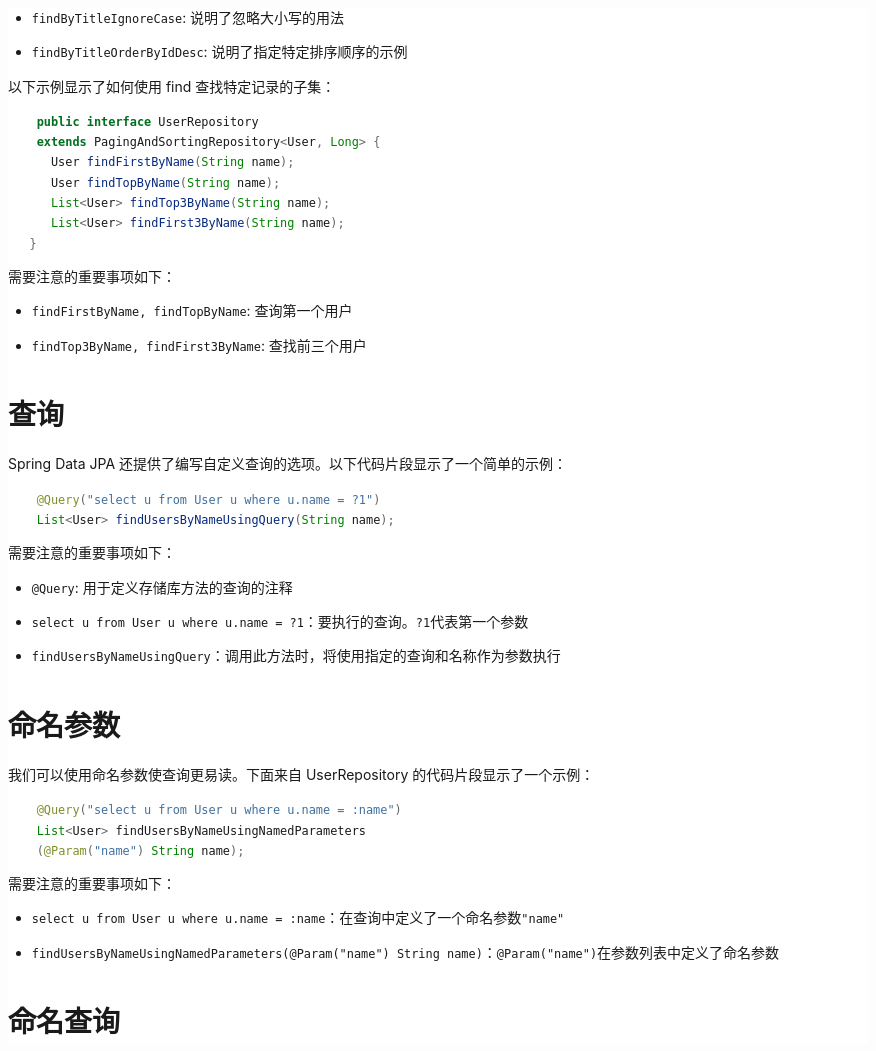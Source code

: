 +   `findByTitleIgnoreCase`: 说明了忽略大小写的用法

+   `findByTitleOrderByIdDesc`: 说明了指定特定排序顺序的示例

以下示例显示了如何使用 find 查找特定记录的子集：

```java
    public interface UserRepository 
    extends PagingAndSortingRepository<User, Long> {
      User findFirstByName(String name);
      User findTopByName(String name);
      List<User> findTop3ByName(String name);
      List<User> findFirst3ByName(String name);
   }
```

需要注意的重要事项如下：

+   `findFirstByName, findTopByName`: 查询第一个用户

+   `findTop3ByName, findFirst3ByName`: 查找前三个用户

# 查询

Spring Data JPA 还提供了编写自定义查询的选项。以下代码片段显示了一个简单的示例：

```java
    @Query("select u from User u where u.name = ?1")
    List<User> findUsersByNameUsingQuery(String name);
```

需要注意的重要事项如下：

+   `@Query`: 用于定义存储库方法的查询的注释

+   `select u from User u where u.name = ?1`：要执行的查询。`?1`代表第一个参数

+   `findUsersByNameUsingQuery`：调用此方法时，将使用指定的查询和名称作为参数执行

# 命名参数

我们可以使用命名参数使查询更易读。下面来自 UserRepository 的代码片段显示了一个示例：

```java
    @Query("select u from User u where u.name = :name")
    List<User> findUsersByNameUsingNamedParameters
    (@Param("name") String name);
```

需要注意的重要事项如下：

+   `select u from User u where u.name = :name`：在查询中定义了一个命名参数`"name"`

+   `findUsersByNameUsingNamedParameters(@Param("name") String name)`：`@Param("name")`在参数列表中定义了命名参数

# 命名查询
